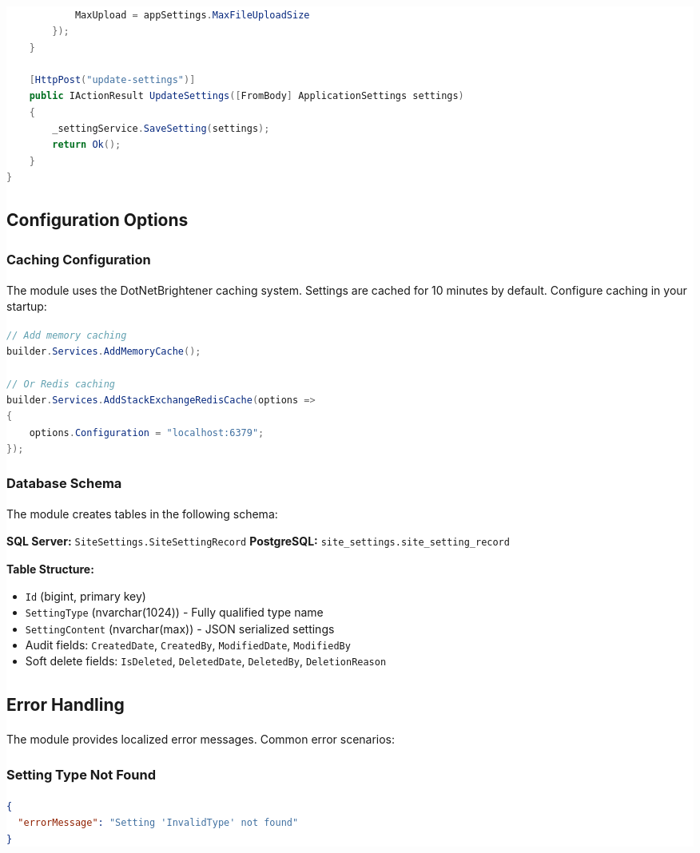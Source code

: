 ```csharp
            MaxUpload = appSettings.MaxFileUploadSize
        });
    }

    [HttpPost("update-settings")]
    public IActionResult UpdateSettings([FromBody] ApplicationSettings settings)
    {
        _settingService.SaveSetting(settings);
        return Ok();
    }
}
```

## Configuration Options

### Caching Configuration

The module uses the DotNetBrightener caching system. Settings are cached for 10 minutes by default. Configure caching in your startup:

```csharp
// Add memory caching
builder.Services.AddMemoryCache();

// Or Redis caching
builder.Services.AddStackExchangeRedisCache(options =>
{
    options.Configuration = "localhost:6379";
});
```

### Database Schema

The module creates tables in the following schema:

**SQL Server:** `SiteSettings.SiteSettingRecord`
**PostgreSQL:** `site_settings.site_setting_record`

**Table Structure:**
- `Id` (bigint, primary key)
- `SettingType` (nvarchar(1024)) - Fully qualified type name
- `SettingContent` (nvarchar(max)) - JSON serialized settings
- Audit fields: `CreatedDate`, `CreatedBy`, `ModifiedDate`, `ModifiedBy`
- Soft delete fields: `IsDeleted`, `DeletedDate`, `DeletedBy`, `DeletionReason`

## Error Handling

The module provides localized error messages. Common error scenarios:

### Setting Type Not Found
```json
{
  "errorMessage": "Setting 'InvalidType' not found"
}
```
